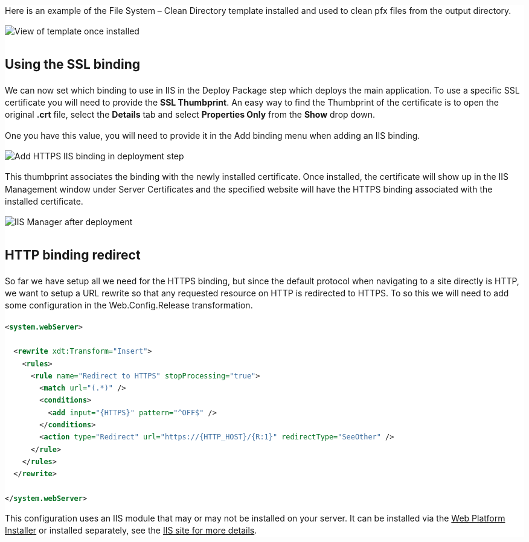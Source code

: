 Here is an example of the File System – Clean Directory template installed and used to clean pfx files from the output directory.

![View of template once installed](https://github.com/ServiceStack/Assets/raw/master/img/wikis/octopus-deploy-ssl/od-clean-directory.png)

## Using the SSL binding

We can now set which binding to use in IIS in the Deploy Package step which deploys the main application. To use a specific SSL certificate you will need to provide the **SSL Thumbprint**. An easy way to find the Thumbprint of the certificate is to open the original **.crt** file, select the **Details** tab and select **Properties Only** from the **Show** drop down.

One you have this value, you will need to provide it in the Add binding menu when adding an IIS binding.

![Add HTTPS IIS binding in deployment step](https://github.com/ServiceStack/Assets/raw/master/img/wikis/octopus-deploy-ssl/od-add-binding-https.png)

This thumbprint associates the binding with the newly installed certificate. Once installed, the certificate will show up in the IIS Management window under Server Certificates and the specified website will have the HTTPS binding associated with the installed certificate.

![IIS Manager after deployment](https://github.com/ServiceStack/Assets/raw/master/img/wikis/octopus-deploy-ssl/iis-certificates.png)

## HTTP binding redirect

So far we have setup all we need for the HTTPS binding, but since the default protocol when navigating to a site directly is HTTP, we want to setup a URL rewrite so that any requested resource on HTTP is redirected to HTTPS. To so this we will need to add some configuration in the Web.Config.Release transformation. 

```xml
<system.webServer>

  <rewrite xdt:Transform="Insert">
    <rules>
      <rule name="Redirect to HTTPS" stopProcessing="true">
        <match url="(.*)" />
        <conditions>
          <add input="{HTTPS}" pattern="^OFF$" />
        </conditions>
        <action type="Redirect" url="https://{HTTP_HOST}/{R:1}" redirectType="SeeOther" />
      </rule>
    </rules>
  </rewrite>

</system.webServer>
```

This configuration uses an IIS module that may or may not be installed on your server. It can be installed via the [Web Platform Installer](http://www.microsoft.com/web/downloads/platform.aspx) or installed separately, see the [IIS site for more details](http://www.iis.net/downloads/microsoft/url-rewrite).
